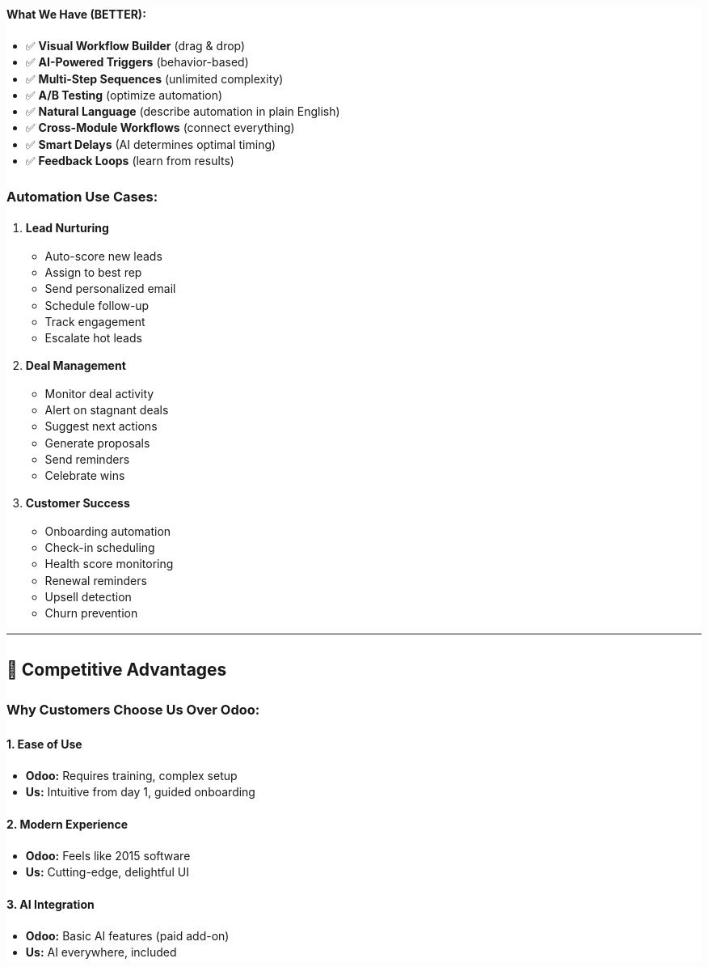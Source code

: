 #### What We Have (BETTER):
- ✅ **Visual Workflow Builder** (drag & drop)
- ✅ **AI-Powered Triggers** (behavior-based)
- ✅ **Multi-Step Sequences** (unlimited complexity)
- ✅ **A/B Testing** (optimize automation)
- ✅ **Natural Language** (describe automation in plain English)
- ✅ **Cross-Module Workflows** (connect everything)
- ✅ **Smart Delays** (AI determines optimal timing)
- ✅ **Feedback Loops** (learn from results)

### Automation Use Cases:

1. **Lead Nurturing**
   - Auto-score new leads
   - Assign to best rep
   - Send personalized email
   - Schedule follow-up
   - Track engagement
   - Escalate hot leads

2. **Deal Management**
   - Monitor deal activity
   - Alert on stagnant deals
   - Suggest next actions
   - Generate proposals
   - Send reminders
   - Celebrate wins

3. **Customer Success**
   - Onboarding automation
   - Check-in scheduling
   - Health score monitoring
   - Renewal reminders
   - Upsell detection
   - Churn prevention

---

## 💪 Competitive Advantages

### Why Customers Choose Us Over Odoo:

#### 1. Ease of Use
- **Odoo:** Requires training, complex setup
- **Us:** Intuitive from day 1, guided onboarding

#### 2. Modern Experience
- **Odoo:** Feels like 2015 software
- **Us:** Cutting-edge, delightful UI

#### 3. AI Integration
- **Odoo:** Basic AI features (paid add-on)
- **Us:** AI everywhere, included
